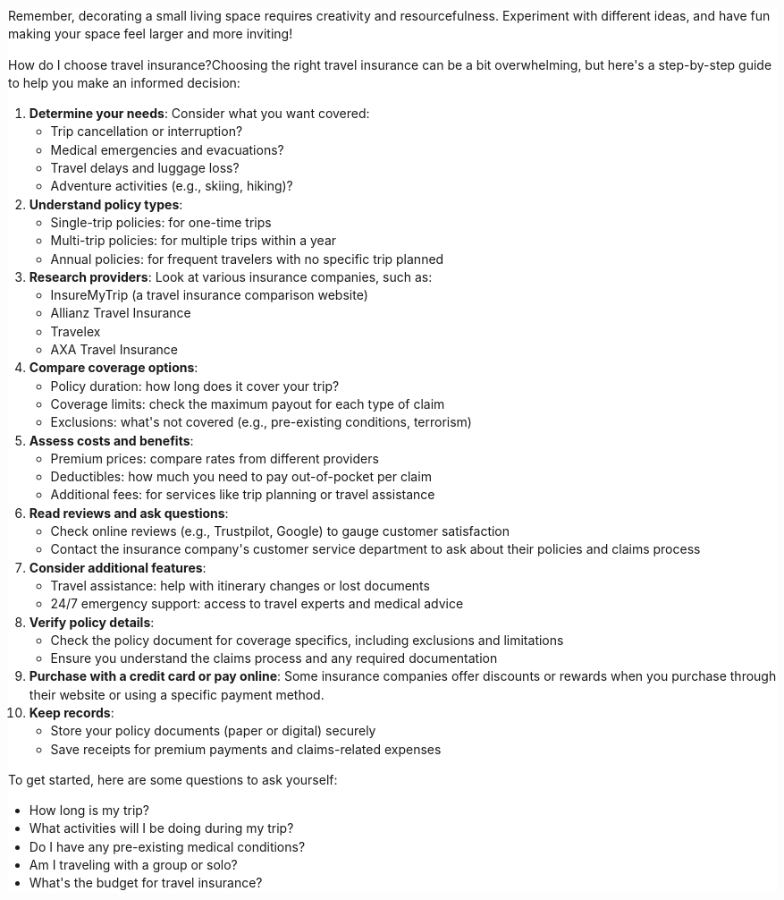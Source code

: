 Remember, decorating a small living space requires creativity and resourcefulness. Experiment with different ideas, and have fun making your space feel larger and more inviting!
<end>

How do I choose travel insurance?<start>Choosing the right travel insurance can be a bit overwhelming, but here's a step-by-step guide to help you make an informed decision:

1. **Determine your needs**: Consider what you want covered:
	* Trip cancellation or interruption?
	* Medical emergencies and evacuations?
	* Travel delays and luggage loss?
	* Adventure activities (e.g., skiing, hiking)?
2. **Understand policy types**:
	* Single-trip policies: for one-time trips
	* Multi-trip policies: for multiple trips within a year
	* Annual policies: for frequent travelers with no specific trip planned
3. **Research providers**: Look at various insurance companies, such as:
	* InsureMyTrip (a travel insurance comparison website)
	* Allianz Travel Insurance
	* Travelex
	* AXA Travel Insurance
4. **Compare coverage options**:
	* Policy duration: how long does it cover your trip?
	* Coverage limits: check the maximum payout for each type of claim
	* Exclusions: what's not covered (e.g., pre-existing conditions, terrorism)
5. **Assess costs and benefits**:
	* Premium prices: compare rates from different providers
	* Deductibles: how much you need to pay out-of-pocket per claim
	* Additional fees: for services like trip planning or travel assistance
6. **Read reviews and ask questions**:
	* Check online reviews (e.g., Trustpilot, Google) to gauge customer satisfaction
	* Contact the insurance company's customer service department to ask about their policies and claims process
7. **Consider additional features**:
	* Travel assistance: help with itinerary changes or lost documents
	* 24/7 emergency support: access to travel experts and medical advice
8. **Verify policy details**:
	* Check the policy document for coverage specifics, including exclusions and limitations
	* Ensure you understand the claims process and any required documentation
9. **Purchase with a credit card or pay online**: Some insurance companies offer discounts or rewards when you purchase through their website or using a specific payment method.
10. **Keep records**:
	* Store your policy documents (paper or digital) securely
	* Save receipts for premium payments and claims-related expenses

To get started, here are some questions to ask yourself:

* How long is my trip?
* What activities will I be doing during my trip?
* Do I have any pre-existing medical conditions?
* Am I traveling with a group or solo?
* What's the budget for travel insurance?

